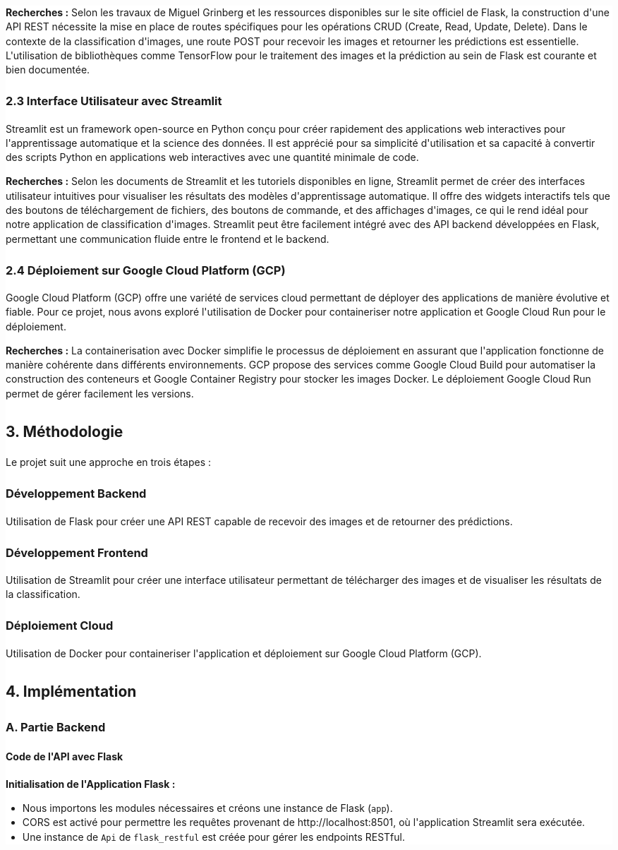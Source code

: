 **Recherches :** Selon les travaux de Miguel Grinberg et les ressources disponibles sur le site officiel de Flask, la construction d'une API REST nécessite la mise en place de routes spécifiques pour les opérations CRUD (Create, Read, Update, Delete). Dans le contexte de la classification d'images, une route POST pour recevoir les images et retourner les prédictions est essentielle. L'utilisation de bibliothèques comme TensorFlow pour le traitement des images et la prédiction au sein de Flask est courante et bien documentée.

### 2.3 Interface Utilisateur avec Streamlit
Streamlit est un framework open-source en Python conçu pour créer rapidement des applications web interactives pour l'apprentissage automatique et la science des données. Il est apprécié pour sa simplicité d'utilisation et sa capacité à convertir des scripts Python en applications web interactives avec une quantité minimale de code.

**Recherches :** Selon les documents de Streamlit et les tutoriels disponibles en ligne, Streamlit permet de créer des interfaces utilisateur intuitives pour visualiser les résultats des modèles d'apprentissage automatique. Il offre des widgets interactifs tels que des boutons de téléchargement de fichiers, des boutons de commande, et des affichages d'images, ce qui le rend idéal pour notre application de classification d'images. Streamlit peut être facilement intégré avec des API backend développées en Flask, permettant une communication fluide entre le frontend et le backend.

### 2.4 Déploiement sur Google Cloud Platform (GCP)
Google Cloud Platform (GCP) offre une variété de services cloud permettant de déployer des applications de manière évolutive et fiable. Pour ce projet, nous avons exploré l'utilisation de Docker pour containeriser notre application et Google Cloud Run pour le déploiement.

**Recherches :** La containerisation avec Docker simplifie le processus de déploiement en assurant que l'application fonctionne de manière cohérente dans différents environnements. GCP propose des services comme Google Cloud Build pour automatiser la construction des conteneurs et Google Container Registry pour stocker les images Docker. Le déploiement Google Cloud Run permet de gérer facilement les versions.

## 3. Méthodologie
Le projet suit une approche en trois étapes :

### Développement Backend
Utilisation de Flask pour créer une API REST capable de recevoir des images et de retourner des prédictions.

### Développement Frontend
Utilisation de Streamlit pour créer une interface utilisateur permettant de télécharger des images et de visualiser les résultats de la classification.

### Déploiement Cloud
Utilisation de Docker pour containeriser l'application et déploiement sur Google Cloud Platform (GCP).

## 4. Implémentation
### A. Partie Backend
#### Code de l'API avec Flask
**Initialisation de l'Application Flask :**
- Nous importons les modules nécessaires et créons une instance de Flask (`app`).
- CORS est activé pour permettre les requêtes provenant de http://localhost:8501, où l'application Streamlit sera exécutée.
- Une instance de `Api` de `flask_restful` est créée pour gérer les endpoints RESTful.
